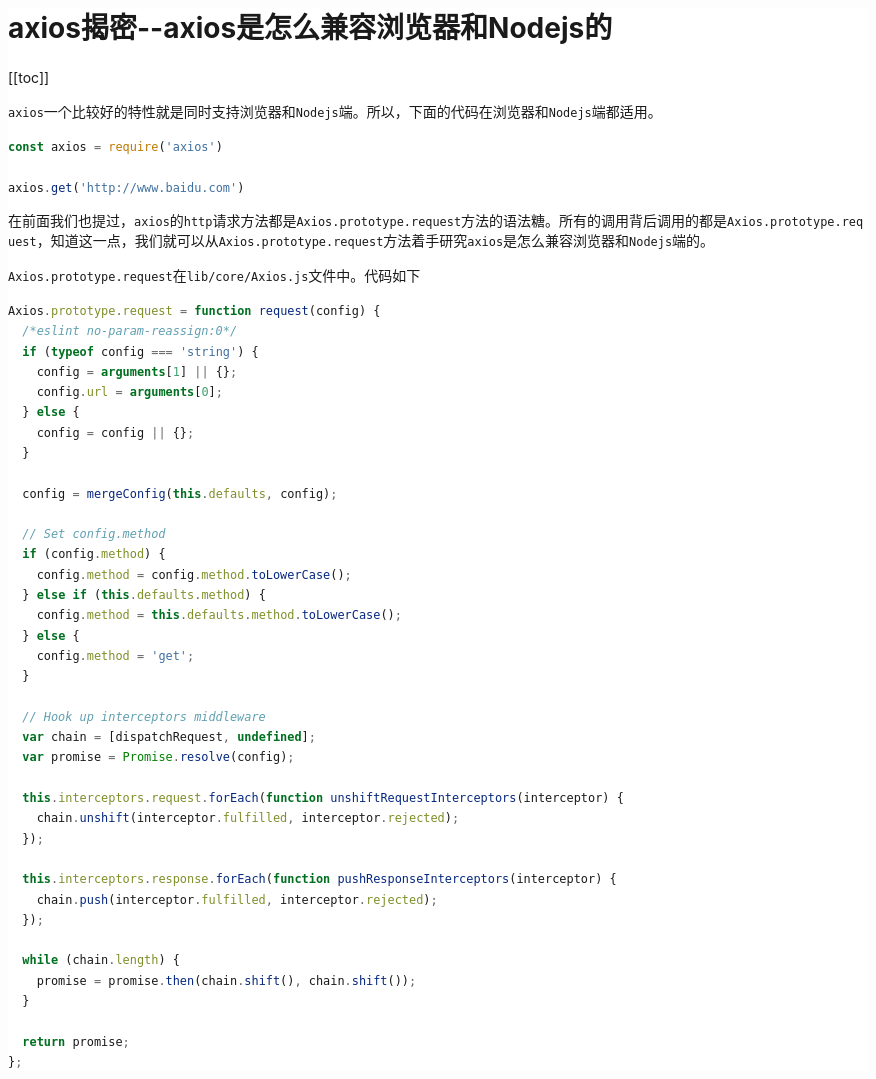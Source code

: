 # axios揭密--axios是怎么兼容浏览器和Nodejs的

[[toc]]


`axios`一个比较好的特性就是同时支持浏览器和`Nodejs`端。所以，下面的代码在浏览器和`Nodejs`端都适用。

```js
const axios = require('axios')

axios.get('http://www.baidu.com')
```

在前面我们也提过，`axios`的`http`请求方法都是`Axios.prototype.request`方法的语法糖。所有的调用背后调用的都是`Axios.prototype.request`，知道这一点，我们就可以从`Axios.prototype.request`方法着手研究`axios`是怎么兼容浏览器和`Nodejs`端的。

`Axios.prototype.request`在`lib/core/Axios.js`文件中。代码如下

```js
Axios.prototype.request = function request(config) {
  /*eslint no-param-reassign:0*/
  if (typeof config === 'string') {
    config = arguments[1] || {};
    config.url = arguments[0];
  } else {
    config = config || {};
  }

  config = mergeConfig(this.defaults, config);

  // Set config.method
  if (config.method) {
    config.method = config.method.toLowerCase();
  } else if (this.defaults.method) {
    config.method = this.defaults.method.toLowerCase();
  } else {
    config.method = 'get';
  }

  // Hook up interceptors middleware
  var chain = [dispatchRequest, undefined];
  var promise = Promise.resolve(config);

  this.interceptors.request.forEach(function unshiftRequestInterceptors(interceptor) {
    chain.unshift(interceptor.fulfilled, interceptor.rejected);
  });

  this.interceptors.response.forEach(function pushResponseInterceptors(interceptor) {
    chain.push(interceptor.fulfilled, interceptor.rejected);
  });

  while (chain.length) {
    promise = promise.then(chain.shift(), chain.shift());
  }

  return promise;
};
```
